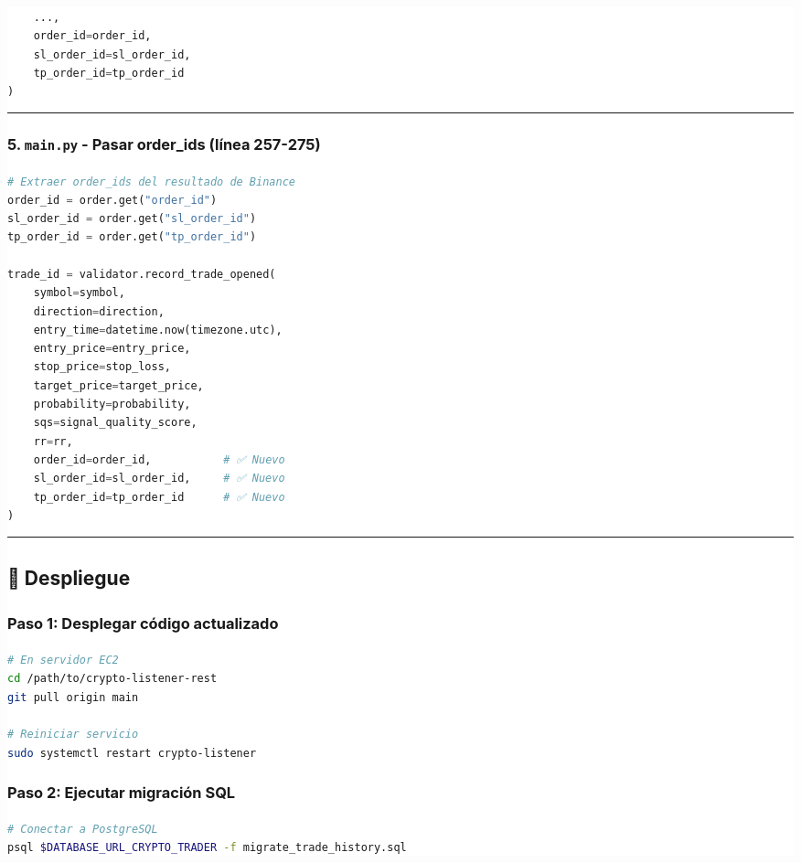 ```python
    ...,
    order_id=order_id,
    sl_order_id=sl_order_id,
    tp_order_id=tp_order_id
)
```

---

### 5. **`main.py`** - Pasar order_ids (línea 257-275)

```python
# Extraer order_ids del resultado de Binance
order_id = order.get("order_id")
sl_order_id = order.get("sl_order_id")
tp_order_id = order.get("tp_order_id")

trade_id = validator.record_trade_opened(
    symbol=symbol,
    direction=direction,
    entry_time=datetime.now(timezone.utc),
    entry_price=entry_price,
    stop_price=stop_loss,
    target_price=target_price,
    probability=probability,
    sqs=signal_quality_score,
    rr=rr,
    order_id=order_id,           # ✅ Nuevo
    sl_order_id=sl_order_id,     # ✅ Nuevo
    tp_order_id=tp_order_id      # ✅ Nuevo
)
```

---

## 🚀 Despliegue

### Paso 1: Desplegar código actualizado

```bash
# En servidor EC2
cd /path/to/crypto-listener-rest
git pull origin main

# Reiniciar servicio
sudo systemctl restart crypto-listener
```

### Paso 2: Ejecutar migración SQL

```bash
# Conectar a PostgreSQL
psql $DATABASE_URL_CRYPTO_TRADER -f migrate_trade_history.sql
```
